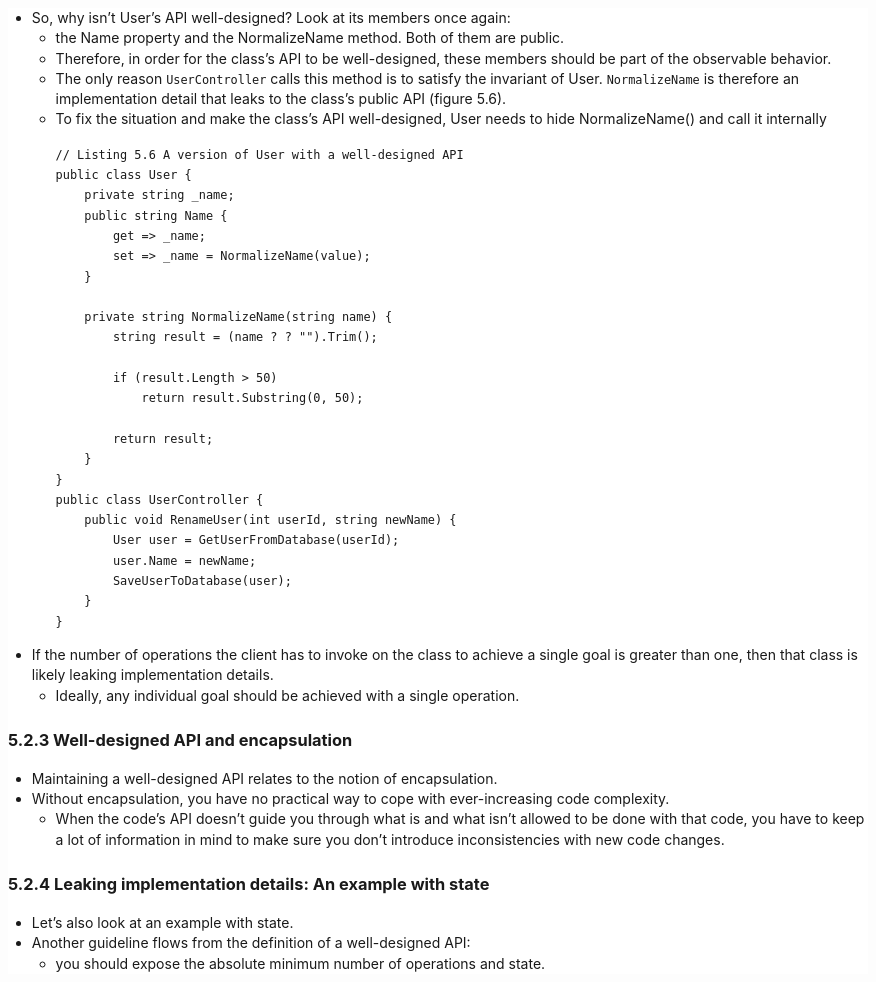   ```
  ```
  * So, why isn’t User’s API well-designed? Look at its members once again: 
    * the Name property and the NormalizeName method. Both of them are public. 
    * Therefore, in order for the class’s API to be well-designed, these members should be part of the observable behavior.
    * The only reason `UserController` calls this method is to satisfy the invariant of User. `NormalizeName` is therefore an implementation detail that leaks to the class’s public API (figure 5.6).
    * To fix the situation and make the class’s API well-designed, User needs to hide NormalizeName() and call it internally
      ```
      // Listing 5.6 A version of User with a well-designed API
      public class User {
          private string _name;
          public string Name {
              get => _name;
              set => _name = NormalizeName(value);
          }

          private string NormalizeName(string name) {
              string result = (name ? ? "").Trim();
          
              if (result.Length > 50)
                  return result.Substring(0, 50);
          
              return result;
          }
      }
      public class UserController {
          public void RenameUser(int userId, string newName) {
              User user = GetUserFromDatabase(userId);
              user.Name = newName;
              SaveUserToDatabase(user);
          }
      }
      ```
  * If the number of operations the client has to invoke on the class to achieve a single goal is greater than one, then that class is likely leaking implementation details.
    *  Ideally, any individual goal should be achieved with a single operation.

### 5.2.3 Well-designed API and encapsulation
* Maintaining a well-designed API relates to the notion of encapsulation.
* Without encapsulation, you have no practical way to cope with ever-increasing code complexity.
  * When the code’s API doesn’t guide you through what is and what isn’t allowed to be done with that code, you have to keep a lot of information in mind to make sure you don’t introduce inconsistencies with new code changes.

### 5.2.4 Leaking implementation details: An example with state
*  Let’s also look at an example with state. 
* Another guideline flows from the definition of a well-designed API: 
  * you should expose the absolute minimum number of operations and state.
